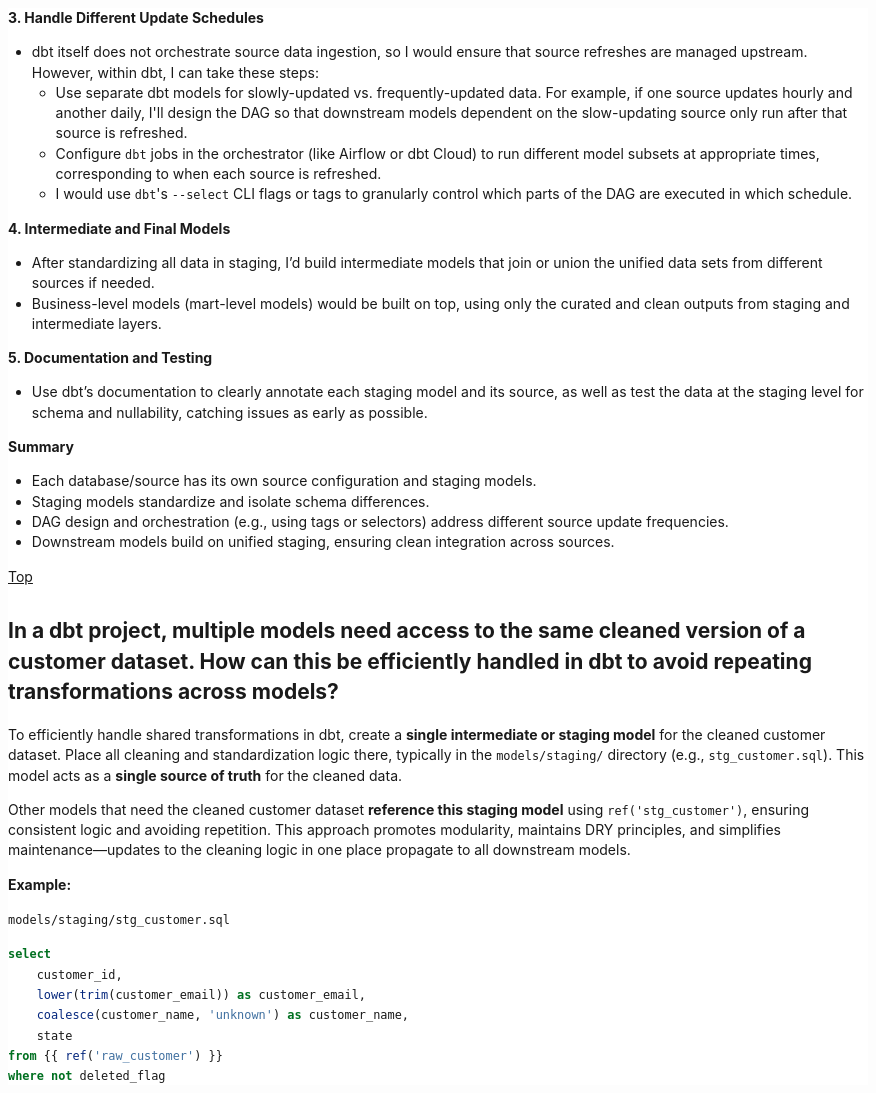 **3. Handle Different Update Schedules**
- dbt itself does not orchestrate source data ingestion, so I would ensure that source refreshes are managed upstream. However, within dbt, I can take these steps:
  - Use separate dbt models for slowly-updated vs. frequently-updated data. For example, if one source updates hourly and another daily, I'll design the DAG so that downstream models dependent on the slow-updating source only run after that source is refreshed.
  - Configure `dbt` jobs in the orchestrator (like Airflow or dbt Cloud) to run different model subsets at appropriate times, corresponding to when each source is refreshed.
  - I would use `dbt`'s `--select` CLI flags or tags to granularly control which parts of the DAG are executed in which schedule.

**4. Intermediate and Final Models**
- After standardizing all data in staging, I’d build intermediate models that join or union the unified data sets from different sources if needed.
- Business-level models (mart-level models) would be built on top, using only the curated and clean outputs from staging and intermediate layers.

**5. Documentation and Testing**
- Use dbt’s documentation to clearly annotate each staging model and its source, as well as test the data at the staging level for schema and nullability, catching issues as early as possible.

**Summary**
- Each database/source has its own source configuration and staging models.
- Staging models standardize and isolate schema differences.
- DAG design and orchestration (e.g., using tags or selectors) address different source update frequencies.
- Downstream models build on unified staging, ensuring clean integration across sources.

[Top](#top)

## In a dbt project, multiple models need access to the same cleaned version of a customer dataset. How can this be efficiently handled in dbt to avoid repeating transformations across models?
To efficiently handle shared transformations in dbt, create a **single intermediate or staging model** for the cleaned customer dataset. Place all cleaning and standardization logic there, typically in the `models/staging/` directory (e.g., `stg_customer.sql`). This model acts as a **single source of truth** for the cleaned data.

Other models that need the cleaned customer dataset **reference this staging model** using `ref('stg_customer')`, ensuring consistent logic and avoiding repetition. This approach promotes modularity, maintains DRY principles, and simplifies maintenance—updates to the cleaning logic in one place propagate to all downstream models.

**Example:**

`models/staging/stg_customer.sql`
```sql
select
    customer_id,
    lower(trim(customer_email)) as customer_email,
    coalesce(customer_name, 'unknown') as customer_name,
    state
from {{ ref('raw_customer') }}
where not deleted_flag
```
